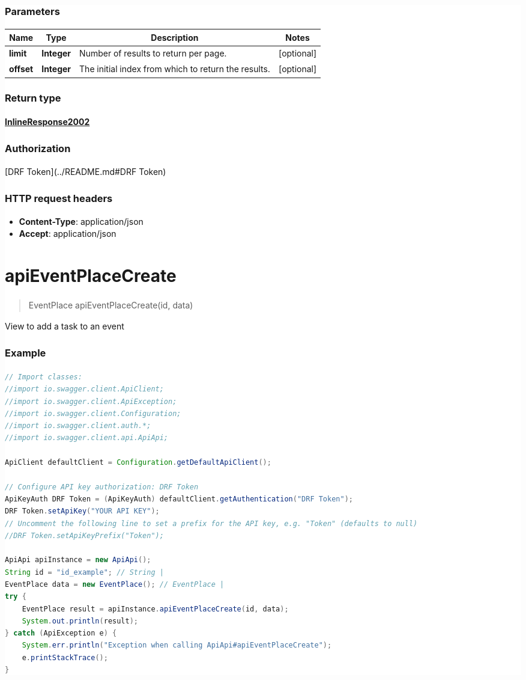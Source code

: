 ### Parameters

Name | Type | Description  | Notes
------------- | ------------- | ------------- | -------------
 **limit** | **Integer**| Number of results to return per page. | [optional]
 **offset** | **Integer**| The initial index from which to return the results. | [optional]

### Return type

[**InlineResponse2002**](InlineResponse2002.md)

### Authorization

[DRF Token](../README.md#DRF Token)

### HTTP request headers

 - **Content-Type**: application/json
 - **Accept**: application/json

<a name="apiEventPlaceCreate"></a>
# **apiEventPlaceCreate**
> EventPlace apiEventPlaceCreate(id, data)



View to add a task to an event

### Example
```java
// Import classes:
//import io.swagger.client.ApiClient;
//import io.swagger.client.ApiException;
//import io.swagger.client.Configuration;
//import io.swagger.client.auth.*;
//import io.swagger.client.api.ApiApi;

ApiClient defaultClient = Configuration.getDefaultApiClient();

// Configure API key authorization: DRF Token
ApiKeyAuth DRF Token = (ApiKeyAuth) defaultClient.getAuthentication("DRF Token");
DRF Token.setApiKey("YOUR API KEY");
// Uncomment the following line to set a prefix for the API key, e.g. "Token" (defaults to null)
//DRF Token.setApiKeyPrefix("Token");

ApiApi apiInstance = new ApiApi();
String id = "id_example"; // String | 
EventPlace data = new EventPlace(); // EventPlace | 
try {
    EventPlace result = apiInstance.apiEventPlaceCreate(id, data);
    System.out.println(result);
} catch (ApiException e) {
    System.err.println("Exception when calling ApiApi#apiEventPlaceCreate");
    e.printStackTrace();
}
```

